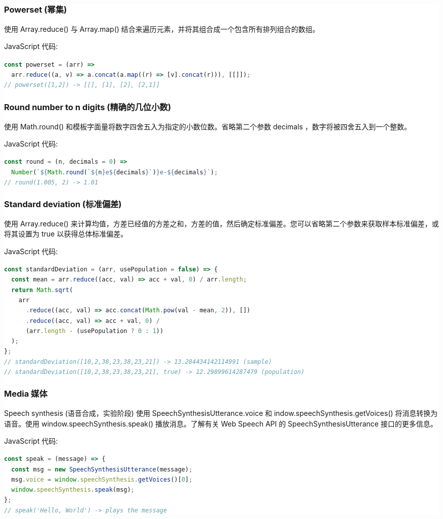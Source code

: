 ### Powerset (幂集)

使用 Array.reduce() 与 Array.map() 结合来遍历元素，并将其组合成一个包含所有排列组合的数组。

JavaScript 代码:

```jsx
const powerset = (arr) =>
  arr.reduce((a, v) => a.concat(a.map((r) => [v].concat(r))), [[]]);
// powerset([1,2]) -> [[], [1], [2], [2,1]]
```

### Round number to n digits (精确的几位小数)

使用 Math.round() 和模板字面量将数字四舍五入为指定的小数位数。省略第二个参数 decimals ，数字将被四舍五入到一个整数。

JavaScript 代码:

```jsx
const round = (n, decimals = 0) =>
  Number(`${Math.round(`${n}e${decimals}`)}e-${decimals}`);
// round(1.005, 2) -> 1.01
```

### Standard deviation (标准偏差)

使用 Array.reduce() 来计算均值，方差已经值的方差之和，方差的值，然后确定标准偏差。您可以省略第二个参数来获取样本标准偏差，或将其设置为 true 以获得总体标准偏差。

JavaScript 代码:

```jsx
const standardDeviation = (arr, usePopulation = false) => {
  const mean = arr.reduce((acc, val) => acc + val, 0) / arr.length;
  return Math.sqrt(
    arr
      .reduce((acc, val) => acc.concat(Math.pow(val - mean, 2)), [])
      .reduce((acc, val) => acc + val, 0) /
      (arr.length - (usePopulation ? 0 : 1))
  );
};
// standardDeviation([10,2,38,23,38,23,21]) -> 13.284434142114991 (sample)
// standardDeviation([10,2,38,23,38,23,21], true) -> 12.29899614287479 (population)
```

### Media 媒体

Speech synthesis (语音合成，实验阶段)
使用 SpeechSynthesisUtterance.voice 和 indow.speechSynthesis.getVoices() 将消息转换为语音。使用 window.speechSynthesis.speak() 播放消息。了解有关 Web Speech API 的 SpeechSynthesisUtterance 接口的更多信息。

JavaScript 代码:

```jsx
const speak = (message) => {
  const msg = new SpeechSynthesisUtterance(message);
  msg.voice = window.speechSynthesis.getVoices()[0];
  window.speechSynthesis.speak(msg);
};
// speak('Hello, World') -> plays the message
```
